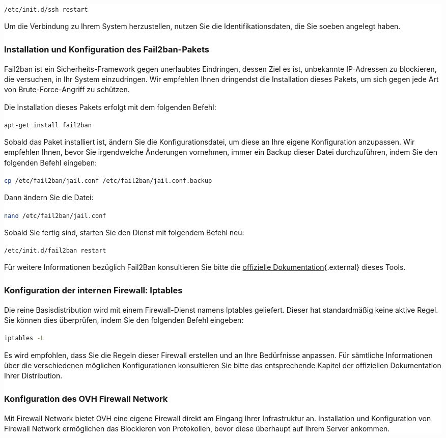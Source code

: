 ```sh
/etc/init.d/ssh restart
```

Um die Verbindung zu Ihrem System herzustellen, nutzen Sie die Identifikationsdaten, die Sie soeben angelegt haben. 


### Installation und Konfiguration des Fail2ban-Pakets

Fail2ban ist ein Sicherheits-Framework gegen unerlaubtes Eindringen, dessen Ziel es ist, unbekannte IP-Adressen zu blockieren, die versuchen, in Ihr System einzudringen.  Wir empfehlen Ihnen dringendst die Installation dieses Pakets, um sich gegen jede Art von Brute-Force-Angriff zu schützen. 

Die Installation dieses Pakets erfolgt mit dem folgenden Befehl:

```sh
apt-get install fail2ban
```

Sobald das Paket installiert ist, ändern Sie die Konfigurationsdatei, um diese an Ihre eigene Konfiguration anzupassen. Wir empfehlen Ihnen, bevor Sie irgendwelche Änderungen vornehmen, immer ein Backup dieser Datei durchzuführen, indem Sie den folgenden Befehl eingeben: 

```sh
cp /etc/fail2ban/jail.conf /etc/fail2ban/jail.conf.backup
```

Dann ändern Sie die Datei:

```sh
nano /etc/fail2ban/jail.conf
```

Sobald Sie fertig sind, starten Sie den Dienst mit folgendem Befehl neu:

```sh
/etc/init.d/fail2ban restart
```

Für weitere Informationen bezüglich Fail2Ban konsultieren Sie bitte die [offizielle Dokumentation](https://www.fail2ban.org/wiki/index.php/Main_Page){.external} dieses Tools.

### Konfiguration der internen Firewall: Iptables

Die reine Basisdistribution wird mit einem Firewall-Dienst namens Iptables geliefert. Dieser hat standardmäßig keine aktive Regel. Sie können dies überprüfen, indem Sie den folgenden Befehl eingeben:

```sh
iptables -L
```

Es wird empfohlen, dass Sie die Regeln dieser Firewall erstellen und an Ihre Bedürfnisse anpassen. Für sämtliche Informationen über die verschiedenen möglichen Konfigurationen konsultieren Sie bitte das entsprechende Kapitel der offiziellen Dokumentation Ihrer Distribution.

### Konfiguration des OVH Firewall Network

Mit Firewall Network bietet OVH eine eigene Firewall direkt am Eingang Ihrer Infrastruktur an. Installation und Konfiguration von Firewall Network ermöglichen das Blockieren von Protokollen, bevor diese überhaupt auf Ihrem Server ankommen.
